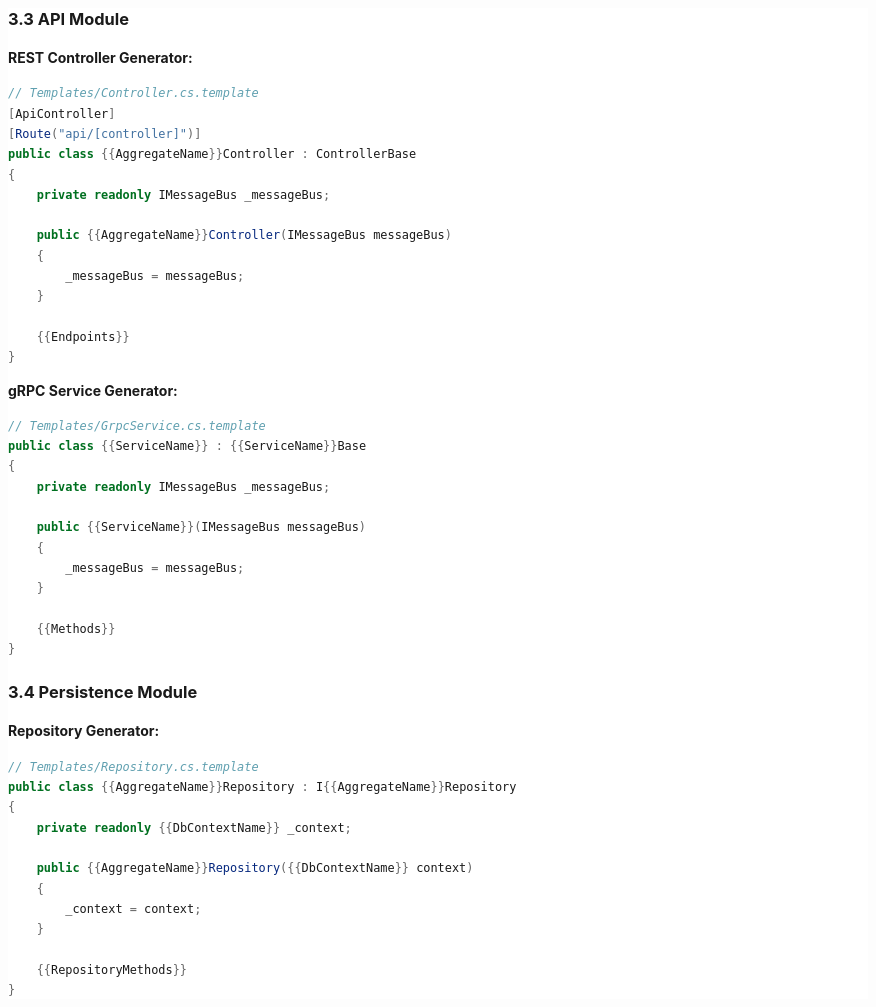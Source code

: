 ### 3.3 API Module

**REST Controller Generator:**
```csharp
// Templates/Controller.cs.template
[ApiController]
[Route("api/[controller]")]
public class {{AggregateName}}Controller : ControllerBase
{
    private readonly IMessageBus _messageBus;
    
    public {{AggregateName}}Controller(IMessageBus messageBus)
    {
        _messageBus = messageBus;
    }
    
    {{Endpoints}}
}
```

**gRPC Service Generator:**
```csharp
// Templates/GrpcService.cs.template
public class {{ServiceName}} : {{ServiceName}}Base
{
    private readonly IMessageBus _messageBus;
    
    public {{ServiceName}}(IMessageBus messageBus)
    {
        _messageBus = messageBus;
    }
    
    {{Methods}}
}
```

### 3.4 Persistence Module

**Repository Generator:**
```csharp
// Templates/Repository.cs.template
public class {{AggregateName}}Repository : I{{AggregateName}}Repository
{
    private readonly {{DbContextName}} _context;
    
    public {{AggregateName}}Repository({{DbContextName}} context)
    {
        _context = context;
    }
    
    {{RepositoryMethods}}
}
```
